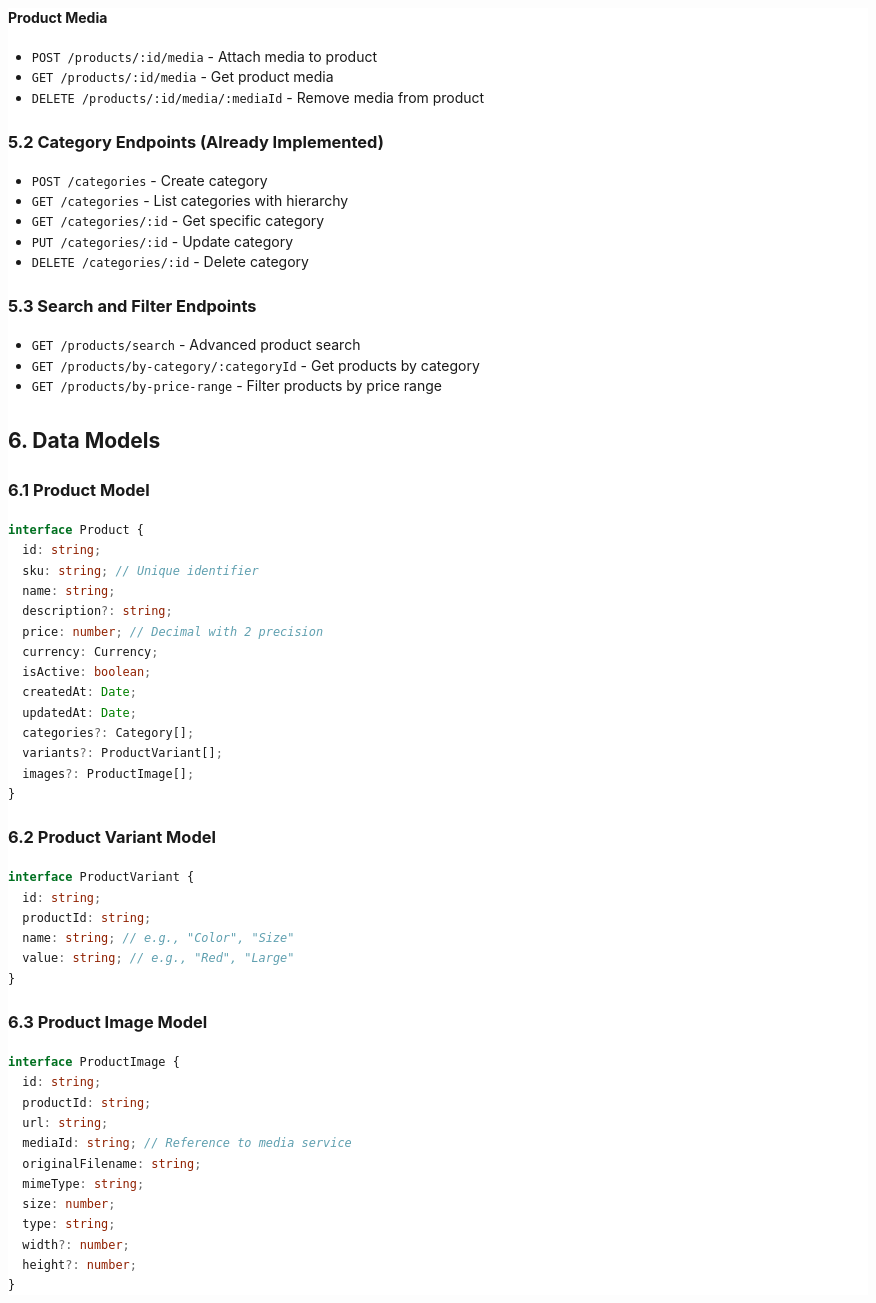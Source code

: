 #### Product Media
- `POST /products/:id/media` - Attach media to product
- `GET /products/:id/media` - Get product media
- `DELETE /products/:id/media/:mediaId` - Remove media from product

### 5.2 Category Endpoints (Already Implemented)
- `POST /categories` - Create category
- `GET /categories` - List categories with hierarchy
- `GET /categories/:id` - Get specific category
- `PUT /categories/:id` - Update category
- `DELETE /categories/:id` - Delete category

### 5.3 Search and Filter Endpoints
- `GET /products/search` - Advanced product search
- `GET /products/by-category/:categoryId` - Get products by category
- `GET /products/by-price-range` - Filter products by price range

## 6. Data Models

### 6.1 Product Model
```typescript
interface Product {
  id: string;
  sku: string; // Unique identifier
  name: string;
  description?: string;
  price: number; // Decimal with 2 precision
  currency: Currency;
  isActive: boolean;
  createdAt: Date;
  updatedAt: Date;
  categories?: Category[];
  variants?: ProductVariant[];
  images?: ProductImage[];
}
```

### 6.2 Product Variant Model
```typescript
interface ProductVariant {
  id: string;
  productId: string;
  name: string; // e.g., "Color", "Size"
  value: string; // e.g., "Red", "Large"
}
```

### 6.3 Product Image Model
```typescript
interface ProductImage {
  id: string;
  productId: string;
  url: string;
  mediaId: string; // Reference to media service
  originalFilename: string;
  mimeType: string;
  size: number;
  type: string;
  width?: number;
  height?: number;
}
```
